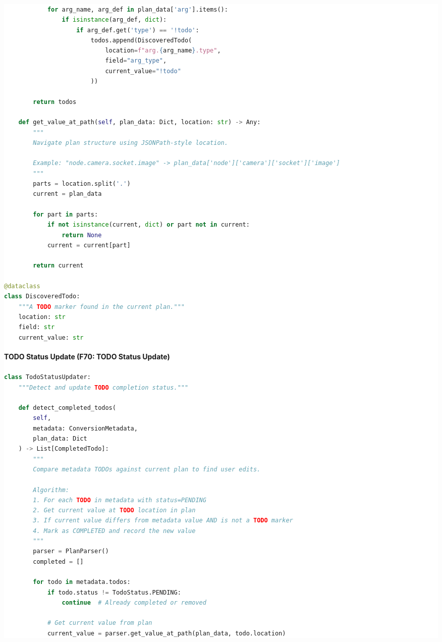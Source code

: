 ```python
            for arg_name, arg_def in plan_data['arg'].items():
                if isinstance(arg_def, dict):
                    if arg_def.get('type') == '!todo':
                        todos.append(DiscoveredTodo(
                            location=f"arg.{arg_name}.type",
                            field="arg_type",
                            current_value="!todo"
                        ))

        return todos

    def get_value_at_path(self, plan_data: Dict, location: str) -> Any:
        """
        Navigate plan structure using JSONPath-style location.

        Example: "node.camera.socket.image" -> plan_data['node']['camera']['socket']['image']
        """
        parts = location.split('.')
        current = plan_data

        for part in parts:
            if not isinstance(current, dict) or part not in current:
                return None
            current = current[part]

        return current

@dataclass
class DiscoveredTodo:
    """A TODO marker found in the current plan."""
    location: str
    field: str
    current_value: str
```

#### TODO Status Update (F70: TODO Status Update)

```python
class TodoStatusUpdater:
    """Detect and update TODO completion status."""

    def detect_completed_todos(
        self,
        metadata: ConversionMetadata,
        plan_data: Dict
    ) -> List[CompletedTodo]:
        """
        Compare metadata TODOs against current plan to find user edits.

        Algorithm:
        1. For each TODO in metadata with status=PENDING
        2. Get current value at TODO location in plan
        3. If current value differs from metadata value AND is not a TODO marker
        4. Mark as COMPLETED and record the new value
        """
        parser = PlanParser()
        completed = []

        for todo in metadata.todos:
            if todo.status != TodoStatus.PENDING:
                continue  # Already completed or removed

            # Get current value from plan
            current_value = parser.get_value_at_path(plan_data, todo.location)
```